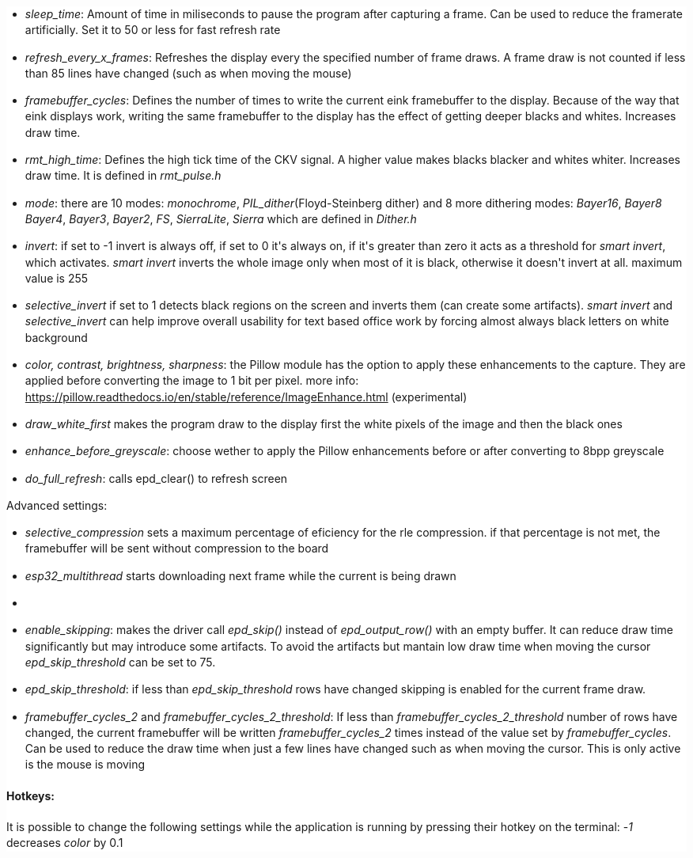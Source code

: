 - *sleep_time*: Amount of time in miliseconds to pause the program after capturing a frame. Can be used to reduce the framerate artificially. Set it to 50 or less for fast refresh rate

- *refresh_every_x_frames*: Refreshes the display every the specified number of frame draws. A frame draw is not counted if less than 85 lines have changed (such as when moving the mouse)

- *framebuffer_cycles*: Defines the number of times to write the current eink framebuffer to the display.  Because of the way that eink displays work, writing the same framebuffer to the display has the effect of getting deeper blacks and whites. Increases draw time.

- *rmt_high_time*: Defines the high tick time of the CKV signal. A higher value makes blacks blacker and whites whiter. Increases draw time. It is defined in *rmt_pulse.h*

- *mode*: there are 10 modes: *monochrome*, *PIL_dither*(Floyd-Steinberg dither) and 8 more dithering modes: *Bayer16*, *Bayer8*  *Bayer4*,  *Bayer3*, *Bayer2*, *FS*, *SierraLite*, *Sierra* which are defined in *Dither.h* 

- *invert*: if set to -1 invert is always off, if set to 0 it's always on, if it's greater than zero it acts as a threshold for *smart invert*, which activates. *smart invert* inverts the  whole image only when most of it is black, otherwise it doesn't invert at all. maximum value is 255

- *selective_invert* if set to 1 detects black regions on the screen and inverts them (can create some artifacts). *smart invert* and *selective_invert* can help improve overall usability for text based office work by forcing almost always black letters on white background
	
- *color, contrast, brightness, sharpness*: the Pillow module has the option to apply these enhancements to the capture. They are applied before converting the image to 1 bit per pixel. more info: https://pillow.readthedocs.io/en/stable/reference/ImageEnhance.html
(experimental)

- *draw_white_first* makes the program draw to the display first the white pixels of the image and then the black ones

- *enhance_before_greyscale*: choose wether to apply the Pillow enhancements before or after converting to 8bpp greyscale
- *do_full_refresh*:   calls epd_clear() to refresh screen

Advanced settings:
- *selective_compression* sets a maximum percentage of eficiency for the rle compression. if that percentage is not met, the framebuffer will be sent without compression to the board  

- *esp32_multithread* starts downloading next frame while the current is being drawn
- 
- *enable_skipping*: makes the driver call *epd_skip()* instead of *epd_output_row()* with an empty buffer. It can reduce draw time significantly but may introduce some artifacts. To avoid the artifacts but mantain low draw time when moving the cursor *epd_skip_threshold* can be set to 75.

- *epd_skip_threshold*: if less than *epd_skip_threshold* rows have changed skipping is enabled for the current frame draw. 

- *framebuffer_cycles_2* and *framebuffer_cycles_2_threshold*: If less than *framebuffer_cycles_2_threshold* number of rows have changed, the current framebuffer will be written *framebuffer_cycles_2* times instead of the value set by *framebuffer_cycles*. Can be used to reduce the draw time when just a few lines have changed such as when moving the cursor. This is only active is the mouse is moving

#### Hotkeys:
It is possible to change the following settings while the application is running by pressing their hotkey on the terminal:
-*1* decreases *color* by 0.1
